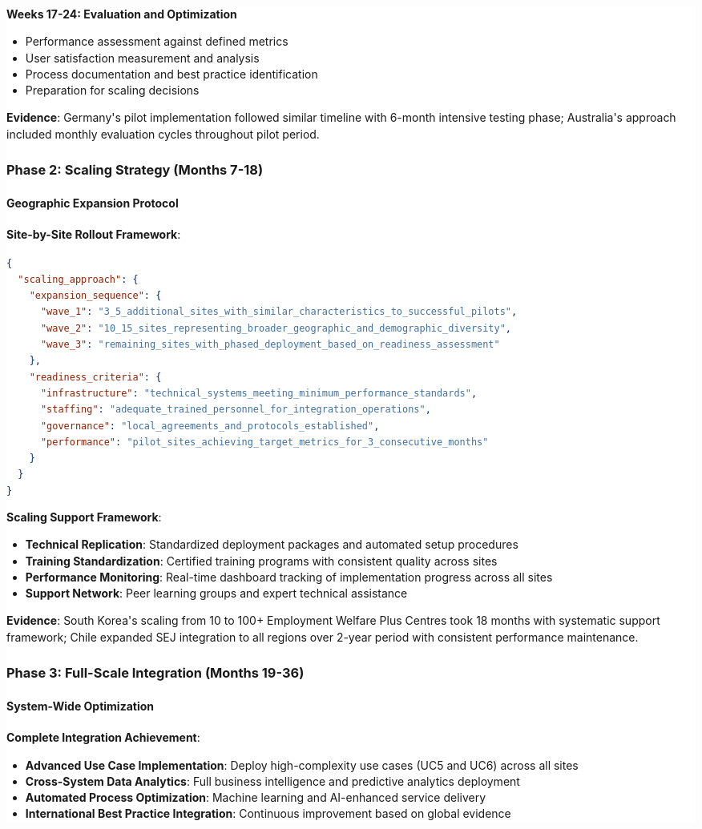 **Weeks 17-24: Evaluation and Optimization**
- Performance assessment against defined metrics
- User satisfaction measurement and analysis
- Process documentation and best practice identification
- Preparation for scaling decisions

**Evidence**: Germany's pilot implementation followed similar timeline with 6-month intensive testing phase; Australia's approach included monthly evaluation cycles throughout pilot period.

### Phase 2: Scaling Strategy (Months 7-18)

#### Geographic Expansion Protocol

**Site-by-Site Rollout Framework**:
```json
{
  "scaling_approach": {
    "expansion_sequence": {
      "wave_1": "3_5_additional_sites_with_similar_characteristics_to_successful_pilots",
      "wave_2": "10_15_sites_representing_broader_geographic_and_demographic_diversity",
      "wave_3": "remaining_sites_with_phased_deployment_based_on_readiness_assessment"
    },
    "readiness_criteria": {
      "infrastructure": "technical_systems_meeting_minimum_performance_standards",
      "staffing": "adequate_trained_personnel_for_integration_operations",
      "governance": "local_agreements_and_protocols_established",
      "performance": "pilot_sites_achieving_target_metrics_for_3_consecutive_months"
    }
  }
}
```

**Scaling Support Framework**:
- **Technical Replication**: Standardized deployment packages and automated setup procedures
- **Training Standardization**: Certified training programs with consistent quality across sites
- **Performance Monitoring**: Real-time dashboard tracking of implementation progress across all sites
- **Support Network**: Peer learning groups and expert technical assistance

**Evidence**: South Korea's scaling from 10 to 100+ Employment Welfare Plus Centres took 18 months with systematic support framework; Chile expanded SEJ integration to all regions over 2-year period with consistent performance maintenance.

### Phase 3: Full-Scale Integration (Months 19-36)

#### System-Wide Optimization

**Complete Integration Achievement**:
- **Advanced Use Case Implementation**: Deploy high-complexity use cases (UC5 and UC6) across all sites
- **Cross-System Data Analytics**: Full business intelligence and predictive analytics deployment
- **Automated Process Optimization**: Machine learning and AI-enhanced service delivery
- **International Best Practice Integration**: Continuous improvement based on global evidence
